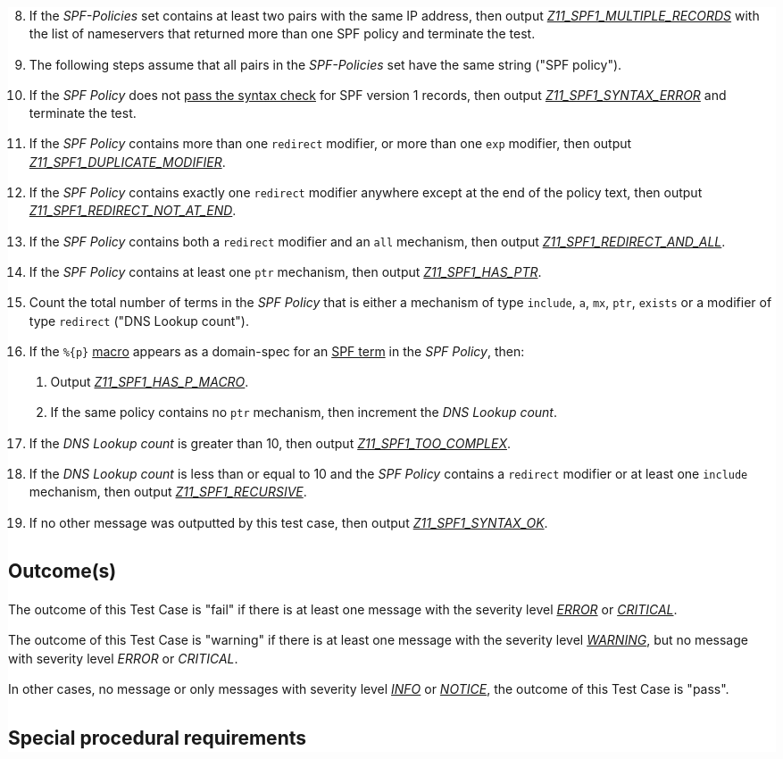 8. If the *SPF-Policies* set contains at least two pairs with the same IP
   address, then output *[Z11_SPF1_MULTIPLE_RECORDS]* with the list of
   nameservers that returned more than one SPF policy and terminate the test.

9. The following steps assume that all pairs in the *SPF-Policies* set have
   the same string ("SPF policy").

10. If the *SPF Policy* does not [pass the syntax check][passing the syntax
    check] for SPF version 1 records, then output *[Z11_SPF1_SYNTAX_ERROR]* and
    terminate the test.

11. If the *SPF Policy* contains more than one `redirect` modifier, or more than
    one `exp` modifier, then output *[Z11_SPF1_DUPLICATE_MODIFIER]*.

12. If the *SPF Policy* contains exactly one `redirect` modifier anywhere except
    at the end of the policy text, then output *[Z11_SPF1_REDIRECT_NOT_AT_END]*.

13. If the *SPF Policy* contains both a `redirect` modifier and an `all`
    mechanism, then output *[Z11_SPF1_REDIRECT_AND_ALL]*.

14. If the *SPF Policy* contains at least one `ptr` mechanism, then output
    *[Z11_SPF1_HAS_PTR]*.

15. Count the total number of terms in the *SPF Policy* that is either a
    mechanism of type `include`, `a`, `mx`, `ptr`, `exists` or a modifier of
    type `redirect` ("DNS Lookup count").

16. If the `%{p}` [macro] appears as a domain-spec for an [SPF term] in the
    *SPF Policy*, then:

    1. Output *[Z11_SPF1_HAS_P_MACRO]*.

    2. If the same policy contains no `ptr` mechanism, then increment the *DNS
    Lookup count*.

17. If the *DNS Lookup count* is greater than 10, then output
    *[Z11_SPF1_TOO_COMPLEX]*.

18. If the *DNS Lookup count* is less than or equal to 10 and the *SPF Policy*
    contains a `redirect` modifier or at least one `include` mechanism, then
    output *[Z11_SPF1_RECURSIVE]*.

19. If no other message was outputted by this test case, then output
    *[Z11_SPF1_SYNTAX_OK]*.

## Outcome(s)

The outcome of this Test Case is "fail" if there is at least one message
with the severity level *[ERROR]* or *[CRITICAL]*.

The outcome of this Test Case is "warning" if there is at least one message
with the severity level *[WARNING]*, but no message with severity level
*ERROR* or *CRITICAL*.

In other cases, no message or only messages with severity level
*[INFO]* or *[NOTICE]*, the outcome of this Test Case is "pass".

## Special procedural requirements


[Argument list]:                        https://github.com/zonemaster/zonemaster-engine/blob/master/docs/logentry_args.md
[argument]:                             #terminology
[concatenate]:                          #terminology
[Connectivity01]:                       ../Connectivity-TP/connectivity01.md
[CRITICAL]:                             ../SeverityLevelDefinitions.md#critical
[DNS Query and Response Defaults]:      ../DNSQueryAndResponseDefaults.md
[DNS Query]:                            ../DNSQueryAndResponseDefaults.md#default-setting-in-dns-query
[DNS Response]:                         ../DNSQueryAndResponseDefaults.md#default-handling-of-a-dns-response
[ERROR]:                                ../SeverityLevelDefinitions.md#error
[INFO]:                                 ../SeverityLevelDefinitions.md#info
[macro]:                                #terminology
[Message Tag Specification]:            MessageTagSpecification.md
[Method4]:                              ../Methods.md#method-4-obtain-glue-address-records-from-parent
[Method5]:                              ../Methods.md#method-5-obtain-the-name-server-address-records-from-child
[Methods]:                              ../Methods.md
[NOTICE]:                               ../SeverityLevelDefinitions.md#notice
[passing the syntax check]:             #terminology
[RCODE Name]:                           https://www.iana.org/assignments/dns-parameters/dns-parameters.xhtml#dns-parameters-6
[RFC7208#3.3]:                          https://www.rfc-editor.org/rfc/rfc7208#section-3.3
[RFC7208#4.5]:                          https://www.rfc-editor.org/rfc/rfc7208#section-4.5
[RFC7208#4.6.4]:                        https://www.rfc-editor.org/rfc/rfc7208#section-4.6.4
[RFC7208#4]:                            https://www.rfc-editor.org/rfc/rfc7208#section-4
[RFC7208#5]:                            https://www.rfc-editor.org/rfc/rfc7208#section-5
[RFC7208#6]:                            https://www.rfc-editor.org/rfc/rfc7208#section-6
[RFC7208#7]:                            https://www.rfc-editor.org/rfc/rfc7208#section-7
[RFC7208]:                              https://www.rfc-editor.org/rfc/rfc7208
[Severity Level Definitions]:           ../SeverityLevelDefinitions.md
[SPF term]:                             #terminology
[SPF TXT record]:                       #terminology
[Test Case Identifier Specification]:   TestCaseIdentifierSpecification.md
[Undelegated test]:                     ../../test-types/undelegated-test.md
[WARNING]:                              ../SeverityLevelDefinitions.md#warning
[Z11_INCONSISTENT_SPF_POLICIES]:        #summary
[Z11_NO_SPF_FOUND]:                     #summary
[Z11_SPF1_DUPLICATE_MODIFIER]:          #summary
[Z11_SPF1_HAS_P_MACRO]:                 #summary
[Z11_SPF1_HAS_PTR]:                     #summary
[Z11_SPF1_MULTIPLE_RECORDS]:            #summary
[Z11_SPF1_RECURSIVE]:                   #summary
[Z11_SPF1_REDIRECT_AND_ALL]:            #summary
[Z11_SPF1_REDIRECT_NOT_AT_END]:         #summary
[Z11_SPF1_SYNTAX_ERROR]:                #summary
[Z11_SPF1_SYNTAX_OK]:                   #summary
[Z11_SPF1_TOO_COMPLEX]:                 #summary
[Z11_UNABLE_TO_CHECK_FOR_SPF]:          #summary
[Zonemaster-Engine profile]:            https://github.com/zonemaster/zonemaster-engine/blob/master/docs/Profiles.md